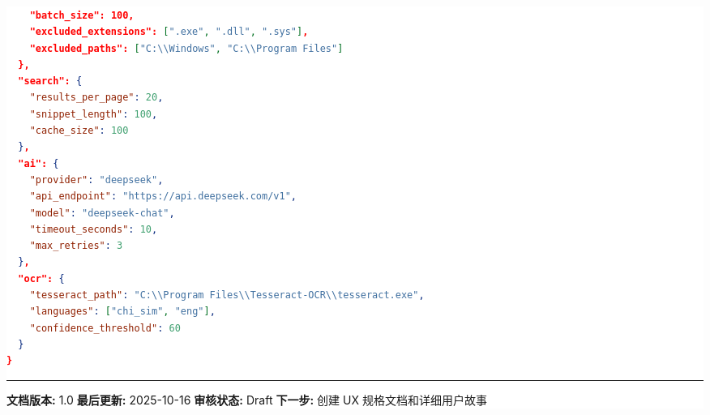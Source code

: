 ```json
    "batch_size": 100,
    "excluded_extensions": [".exe", ".dll", ".sys"],
    "excluded_paths": ["C:\\Windows", "C:\\Program Files"]
  },
  "search": {
    "results_per_page": 20,
    "snippet_length": 100,
    "cache_size": 100
  },
  "ai": {
    "provider": "deepseek",
    "api_endpoint": "https://api.deepseek.com/v1",
    "model": "deepseek-chat",
    "timeout_seconds": 10,
    "max_retries": 3
  },
  "ocr": {
    "tesseract_path": "C:\\Program Files\\Tesseract-OCR\\tesseract.exe",
    "languages": ["chi_sim", "eng"],
    "confidence_threshold": 60
  }
}
```

---

**文档版本:** 1.0
**最后更新:** 2025-10-16
**审核状态:** Draft
**下一步:** 创建 UX 规格文档和详细用户故事
